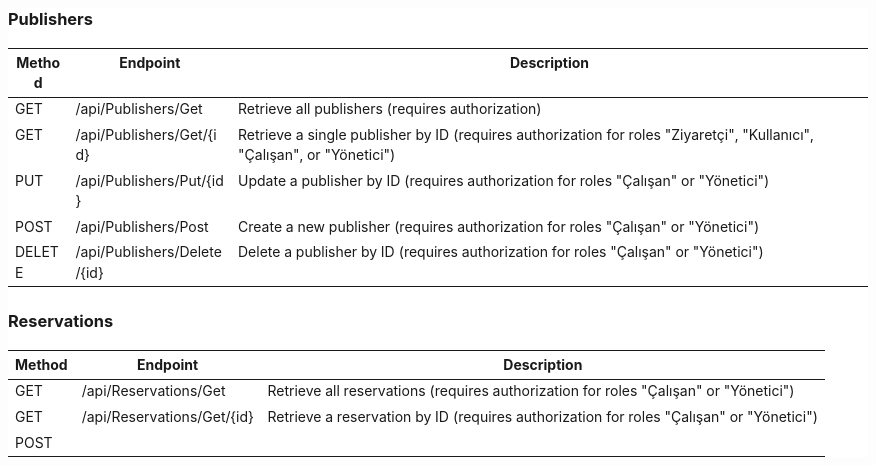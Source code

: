 ### Publishers

<table>
<thead>
<tr>
<th>Method</th>
<th>Endpoint</th>
<th>Description</th>
</tr>
</thead>
<tbody>
<tr>
<td>GET</td>
<td>/api/Publishers/Get</td>
<td>Retrieve all publishers (requires authorization)</td>
</tr>
<tr>
<td>GET</td>
<td>/api/Publishers/Get/{id}</td>
<td>Retrieve a single publisher by ID (requires authorization for roles "Ziyaretçi", "Kullanıcı", "Çalışan", or "Yönetici")</td>
</tr>
<tr>
<td>PUT</td>
<td>/api/Publishers/Put/{id}</td>
<td>Update a publisher by ID (requires authorization for roles "Çalışan" or "Yönetici")</td>
</tr>
<tr>
<td>POST</td>
<td>/api/Publishers/Post</td>
<td>Create a new publisher (requires authorization for roles "Çalışan" or "Yönetici")</td>
</tr>
<tr>
<td>DELETE</td>
<td>/api/Publishers/Delete/{id}</td>
<td>Delete a publisher by ID (requires authorization for roles "Çalışan" or "Yönetici")</td>
</tr>
</tbody>
</table>

### Reservations

<table>
<thead>
<tr>
<th>Method</th>
<th>Endpoint</th>
<th>Description</th>
</tr>
</thead>
<tbody>
<tr>
<td>GET</td>
<td>/api/Reservations/Get</td>
<td>Retrieve all reservations (requires authorization for roles "Çalışan" or "Yönetici")</td>
</tr>
<tr>
<td>GET</td>
<td>/api/Reservations/Get/{id}</td>
<td>Retrieve a reservation by ID (requires authorization for roles "Çalışan" or "Yönetici")</td>
</tr>
<tr>
<td>POST</td>